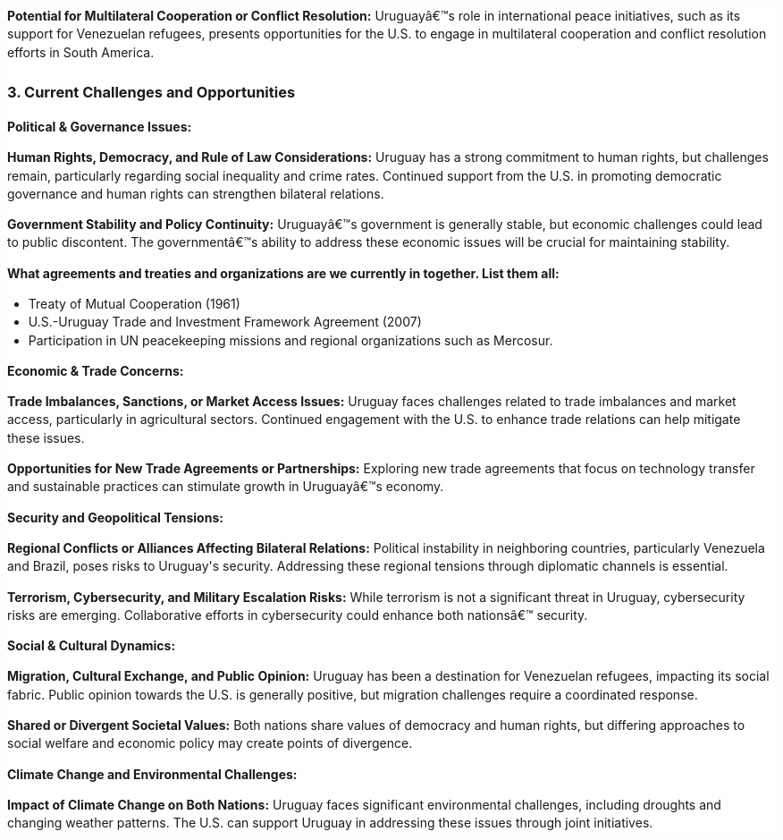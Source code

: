 **Potential for Multilateral Cooperation or Conflict Resolution:**
Uruguayâ€™s role in international peace initiatives, such as its support for Venezuelan refugees, presents opportunities for the U.S. to engage in multilateral cooperation and conflict resolution efforts in South America.

### 3. Current Challenges and Opportunities

**Political & Governance Issues:**

**Human Rights, Democracy, and Rule of Law Considerations:**
Uruguay has a strong commitment to human rights, but challenges remain, particularly regarding social inequality and crime rates. Continued support from the U.S. in promoting democratic governance and human rights can strengthen bilateral relations.

**Government Stability and Policy Continuity:**
Uruguayâ€™s government is generally stable, but economic challenges could lead to public discontent. The governmentâ€™s ability to address these economic issues will be crucial for maintaining stability.

**What agreements and treaties and organizations are we currently in together. List them all:**
- Treaty of Mutual Cooperation (1961)
- U.S.-Uruguay Trade and Investment Framework Agreement (2007)
- Participation in UN peacekeeping missions and regional organizations such as Mercosur.

**Economic & Trade Concerns:**

**Trade Imbalances, Sanctions, or Market Access Issues:**
Uruguay faces challenges related to trade imbalances and market access, particularly in agricultural sectors. Continued engagement with the U.S. to enhance trade relations can help mitigate these issues.

**Opportunities for New Trade Agreements or Partnerships:**
Exploring new trade agreements that focus on technology transfer and sustainable practices can stimulate growth in Uruguayâ€™s economy.

**Security and Geopolitical Tensions:**

**Regional Conflicts or Alliances Affecting Bilateral Relations:**
Political instability in neighboring countries, particularly Venezuela and Brazil, poses risks to Uruguay's security. Addressing these regional tensions through diplomatic channels is essential.

**Terrorism, Cybersecurity, and Military Escalation Risks:**
While terrorism is not a significant threat in Uruguay, cybersecurity risks are emerging. Collaborative efforts in cybersecurity could enhance both nationsâ€™ security.

**Social & Cultural Dynamics:**

**Migration, Cultural Exchange, and Public Opinion:**
Uruguay has been a destination for Venezuelan refugees, impacting its social fabric. Public opinion towards the U.S. is generally positive, but migration challenges require a coordinated response.

**Shared or Divergent Societal Values:**
Both nations share values of democracy and human rights, but differing approaches to social welfare and economic policy may create points of divergence.

**Climate Change and Environmental Challenges:**

**Impact of Climate Change on Both Nations:**
Uruguay faces significant environmental challenges, including droughts and changing weather patterns. The U.S. can support Uruguay in addressing these issues through joint initiatives.
